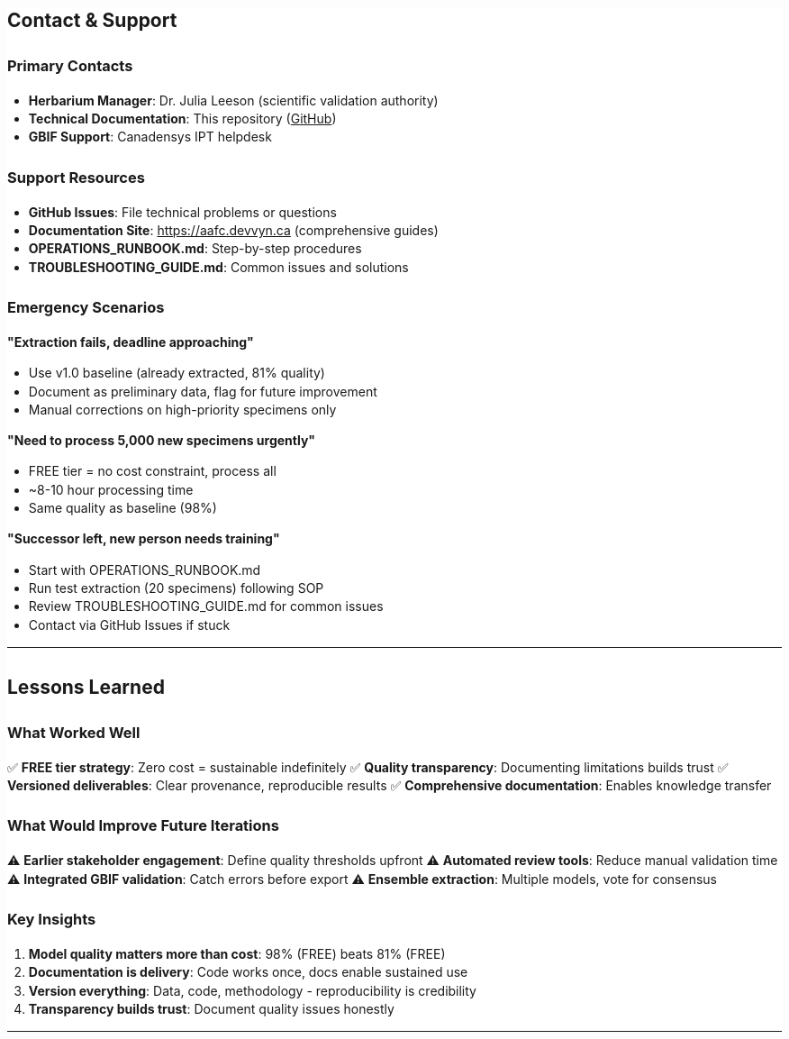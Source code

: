 ## Contact & Support

### Primary Contacts
- **Herbarium Manager**: Dr. Julia Leeson (scientific validation authority)
- **Technical Documentation**: This repository ([GitHub](https://github.com/devvyn/aafc-herbarium-dwc-extraction-2025))
- **GBIF Support**: Canadensys IPT helpdesk

### Support Resources
- **GitHub Issues**: File technical problems or questions
- **Documentation Site**: https://aafc.devvyn.ca (comprehensive guides)
- **OPERATIONS_RUNBOOK.md**: Step-by-step procedures
- **TROUBLESHOOTING_GUIDE.md**: Common issues and solutions

### Emergency Scenarios

**"Extraction fails, deadline approaching"**
- Use v1.0 baseline (already extracted, 81% quality)
- Document as preliminary data, flag for future improvement
- Manual corrections on high-priority specimens only

**"Need to process 5,000 new specimens urgently"**
- FREE tier = no cost constraint, process all
- ~8-10 hour processing time
- Same quality as baseline (98%)

**"Successor left, new person needs training"**
- Start with OPERATIONS_RUNBOOK.md
- Run test extraction (20 specimens) following SOP
- Review TROUBLESHOOTING_GUIDE.md for common issues
- Contact via GitHub Issues if stuck

---

## Lessons Learned

### What Worked Well
✅ **FREE tier strategy**: Zero cost = sustainable indefinitely
✅ **Quality transparency**: Documenting limitations builds trust
✅ **Versioned deliverables**: Clear provenance, reproducible results
✅ **Comprehensive documentation**: Enables knowledge transfer

### What Would Improve Future Iterations
⚠️ **Earlier stakeholder engagement**: Define quality thresholds upfront
⚠️ **Automated review tools**: Reduce manual validation time
⚠️ **Integrated GBIF validation**: Catch errors before export
⚠️ **Ensemble extraction**: Multiple models, vote for consensus

### Key Insights
1. **Model quality matters more than cost**: 98% (FREE) beats 81% (FREE)
2. **Documentation is delivery**: Code works once, docs enable sustained use
3. **Version everything**: Data, code, methodology - reproducibility is credibility
4. **Transparency builds trust**: Document quality issues honestly

---